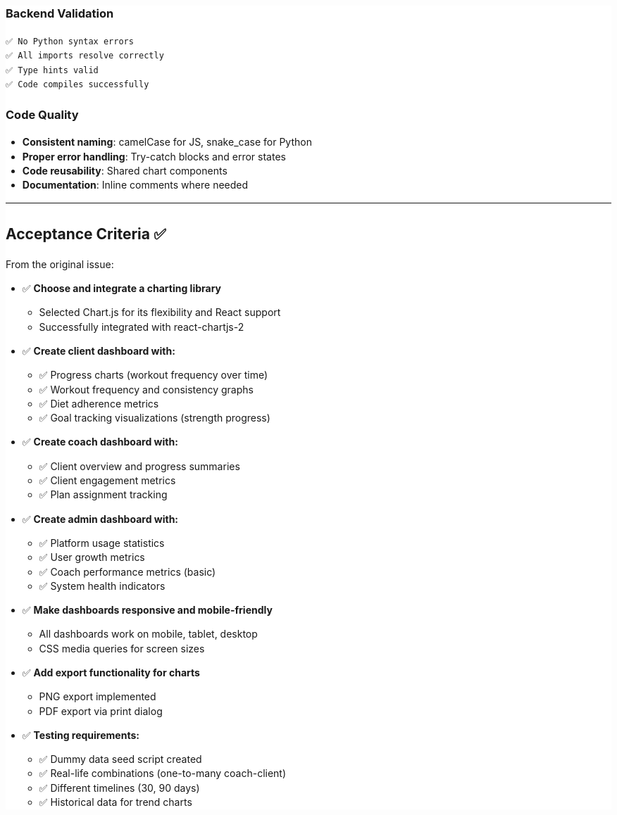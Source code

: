 ### Backend Validation
```bash
✅ No Python syntax errors
✅ All imports resolve correctly
✅ Type hints valid
✅ Code compiles successfully
```

### Code Quality
- **Consistent naming**: camelCase for JS, snake_case for Python
- **Proper error handling**: Try-catch blocks and error states
- **Code reusability**: Shared chart components
- **Documentation**: Inline comments where needed

---

## Acceptance Criteria ✅

From the original issue:

- ✅ **Choose and integrate a charting library**
  - Selected Chart.js for its flexibility and React support
  - Successfully integrated with react-chartjs-2

- ✅ **Create client dashboard with:**
  - ✅ Progress charts (workout frequency over time)
  - ✅ Workout frequency and consistency graphs
  - ✅ Diet adherence metrics
  - ✅ Goal tracking visualizations (strength progress)

- ✅ **Create coach dashboard with:**
  - ✅ Client overview and progress summaries
  - ✅ Client engagement metrics
  - ✅ Plan assignment tracking

- ✅ **Create admin dashboard with:**
  - ✅ Platform usage statistics
  - ✅ User growth metrics
  - ✅ Coach performance metrics (basic)
  - ✅ System health indicators

- ✅ **Make dashboards responsive and mobile-friendly**
  - All dashboards work on mobile, tablet, desktop
  - CSS media queries for screen sizes

- ✅ **Add export functionality for charts**
  - PNG export implemented
  - PDF export via print dialog

- ✅ **Testing requirements:**
  - ✅ Dummy data seed script created
  - ✅ Real-life combinations (one-to-many coach-client)
  - ✅ Different timelines (30, 90 days)
  - ✅ Historical data for trend charts
